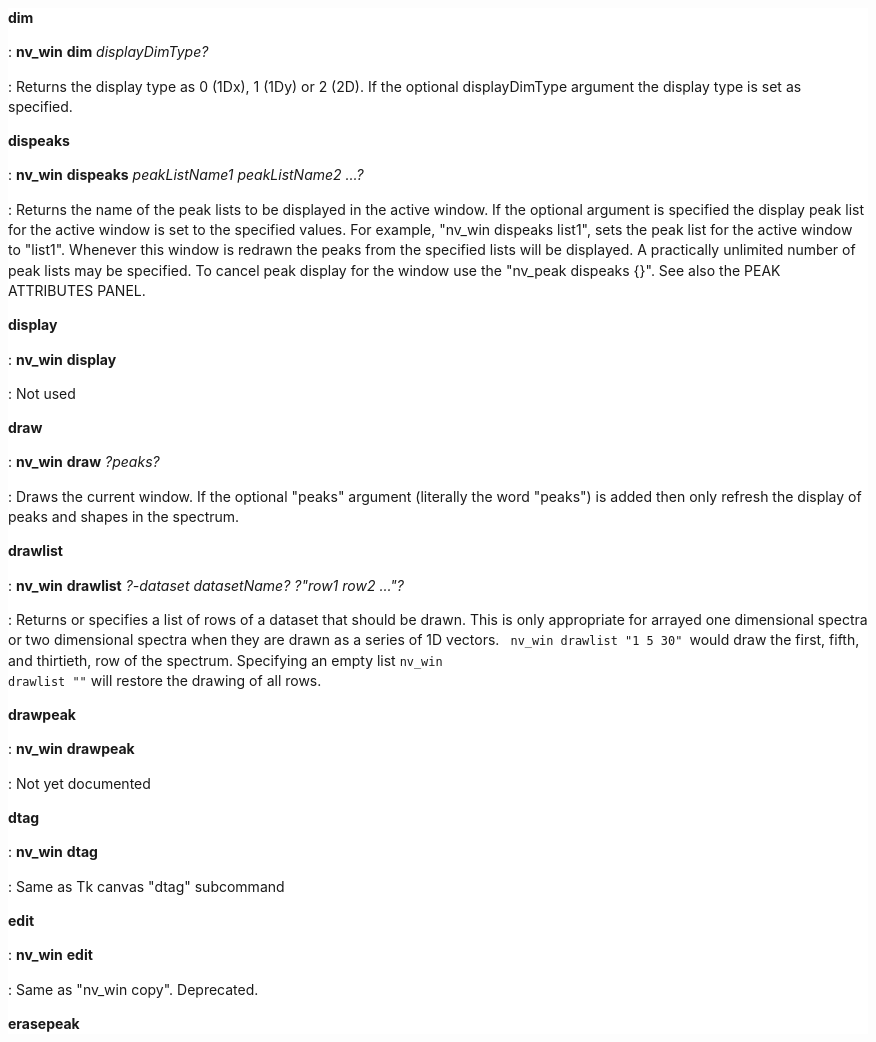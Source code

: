 **dim**

:    **nv_win** **dim**  *displayDimType?* 

:    Returns the display type as 0 (1Dx), 1 (1Dy) or 2 (2D). If the optional displayDimType argument the display type is set as specified.

**dispeaks**

:    **nv_win** **dispeaks**  *peakListName1*  *peakListName2*  *...?* 

:    Returns the name of the peak lists to be displayed in the active window. If the optional argument is specified the display peak list for the active window is set to the specified values. For example, "nv_win dispeaks list1", sets the peak list for the active window to "list1". Whenever this window is redrawn the peaks from the specified lists will be displayed. A practically unlimited number of peak lists may be specified.  To cancel peak display for the window use the "nv_peak dispeaks {}". See also the PEAK ATTRIBUTES PANEL.

**display**

:    **nv_win** **display** 

:    Not used

**draw**

:    **nv_win** **draw**  *?peaks?* 

:    Draws the current window.  If the optional "peaks" argument (literally the word "peaks") is added then only refresh the display of peaks and shapes in the spectrum.

**drawlist**

:    **nv_win** **drawlist**  *?-dataset*  *datasetName?*  *?"row1*  *row2*  *..."?* 

:    Returns or specifies a list of rows of a dataset that should be drawn.  This is only appropriate for arrayed one dimensional spectra or two dimensional spectra when they are drawn as a series of 1D vectors.  <code>
nv_win drawlist "1 5 30"
</code>would draw the first, fifth, and thirtieth, row of the spectrum.  Specifying an empty list <code>nv_win drawlist ""</code> will restore the drawing of all rows.

**drawpeak**

:    **nv_win** **drawpeak** 

:    Not yet documented

**dtag**

:    **nv_win** **dtag** 

:    Same as Tk canvas "dtag" subcommand

**edit**

:    **nv_win** **edit** 

:    Same as "nv_win copy".  Deprecated.

**erasepeak**
